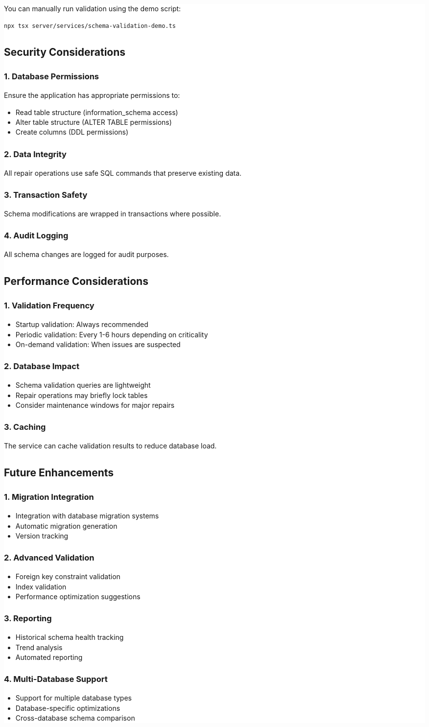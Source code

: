 You can manually run validation using the demo script:
```bash
npx tsx server/services/schema-validation-demo.ts
```

## Security Considerations

### 1. Database Permissions
Ensure the application has appropriate permissions to:
- Read table structure (information_schema access)
- Alter table structure (ALTER TABLE permissions)
- Create columns (DDL permissions)

### 2. Data Integrity
All repair operations use safe SQL commands that preserve existing data.

### 3. Transaction Safety
Schema modifications are wrapped in transactions where possible.

### 4. Audit Logging
All schema changes are logged for audit purposes.

## Performance Considerations

### 1. Validation Frequency
- Startup validation: Always recommended
- Periodic validation: Every 1-6 hours depending on criticality
- On-demand validation: When issues are suspected

### 2. Database Impact
- Schema validation queries are lightweight
- Repair operations may briefly lock tables
- Consider maintenance windows for major repairs

### 3. Caching
The service can cache validation results to reduce database load.

## Future Enhancements

### 1. Migration Integration
- Integration with database migration systems
- Automatic migration generation
- Version tracking

### 2. Advanced Validation
- Foreign key constraint validation
- Index validation
- Performance optimization suggestions

### 3. Reporting
- Historical schema health tracking
- Trend analysis
- Automated reporting

### 4. Multi-Database Support
- Support for multiple database types
- Database-specific optimizations
- Cross-database schema comparison